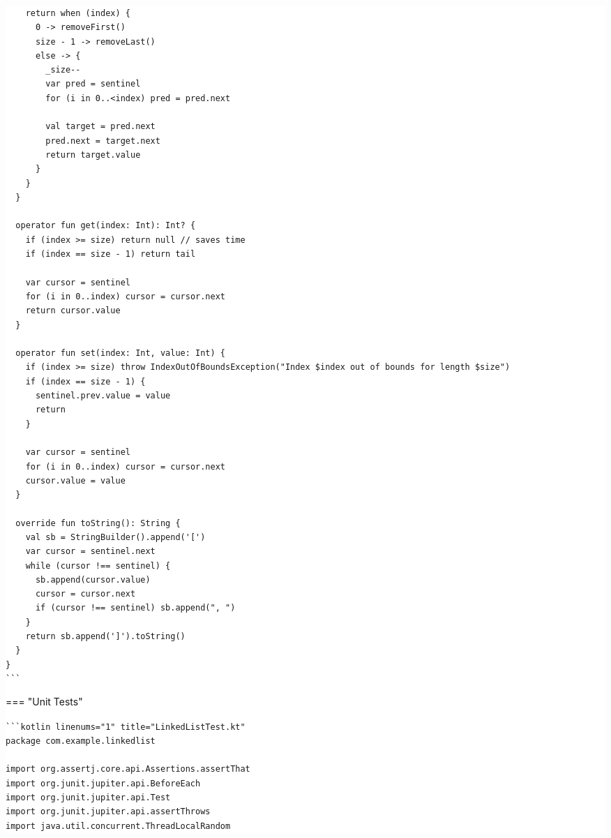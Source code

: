         return when (index) {
          0 -> removeFirst()
          size - 1 -> removeLast()
          else -> {
            _size--
            var pred = sentinel
            for (i in 0..<index) pred = pred.next

            val target = pred.next
            pred.next = target.next
            return target.value
          }
        }
      }

      operator fun get(index: Int): Int? {
        if (index >= size) return null // saves time
        if (index == size - 1) return tail

        var cursor = sentinel
        for (i in 0..index) cursor = cursor.next
        return cursor.value
      }

      operator fun set(index: Int, value: Int) {
        if (index >= size) throw IndexOutOfBoundsException("Index $index out of bounds for length $size")
        if (index == size - 1) {
          sentinel.prev.value = value
          return
        }

        var cursor = sentinel
        for (i in 0..index) cursor = cursor.next
        cursor.value = value
      }

      override fun toString(): String {
        val sb = StringBuilder().append('[')
        var cursor = sentinel.next
        while (cursor !== sentinel) {
          sb.append(cursor.value)
          cursor = cursor.next
          if (cursor !== sentinel) sb.append(", ")
        }
        return sb.append(']').toString()
      }
    }
    ```

=== "Unit Tests"

    ```kotlin linenums="1" title="LinkedListTest.kt"
    package com.example.linkedlist

    import org.assertj.core.api.Assertions.assertThat
    import org.junit.jupiter.api.BeforeEach
    import org.junit.jupiter.api.Test
    import org.junit.jupiter.api.assertThrows
    import java.util.concurrent.ThreadLocalRandom
